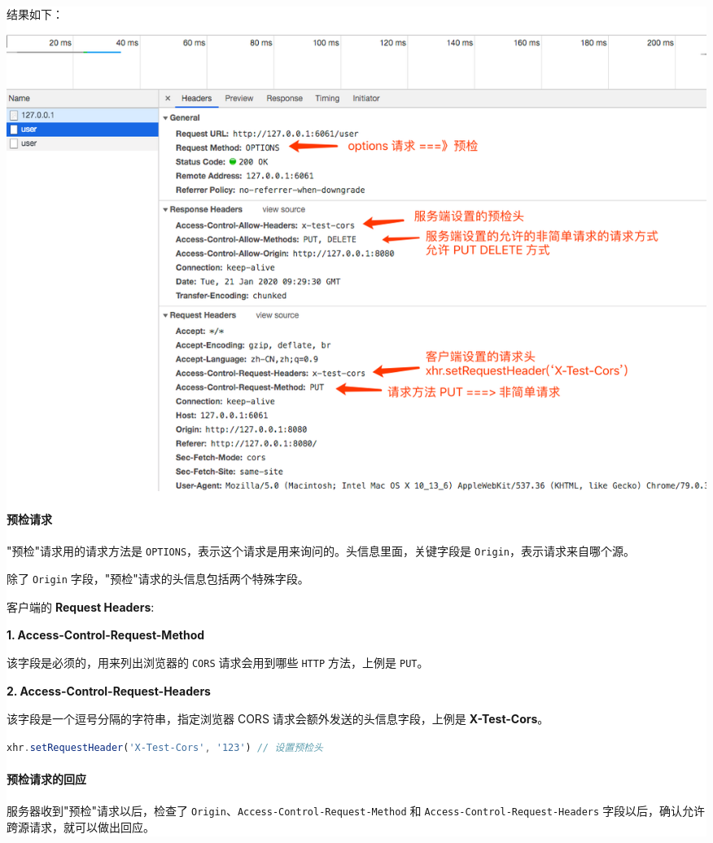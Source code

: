 结果如下：

![](../../../assets/http/cors-not-simple.png)

#### 预检请求

"预检"请求用的请求方法是 `OPTIONS`，表示这个请求是用来询问的。头信息里面，关键字段是 `Origin`，表示请求来自哪个源。

除了 `Origin` 字段，"预检"请求的头信息包括两个特殊字段。

客户端的 **Request Headers**:

**1. Access-Control-Request-Method**

该字段是必须的，用来列出浏览器的 `CORS` 请求会用到哪些 `HTTP` 方法，上例是 `PUT`。

**2. Access-Control-Request-Headers**

该字段是一个逗号分隔的字符串，指定浏览器 CORS 请求会额外发送的头信息字段，上例是 **X-Test-Cors**。

```js
xhr.setRequestHeader('X-Test-Cors', '123') // 设置预检头
```

#### 预检请求的回应

服务器收到"预检"请求以后，检查了 `Origin`、`Access-Control-Request-Method` 和 `Access-Control-Request-Headers` 字段以后，确认允许跨源请求，就可以做出回应。
